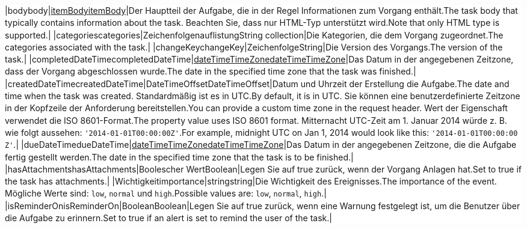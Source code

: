 |<span data-ttu-id="bd64c-142">body</span><span class="sxs-lookup"><span data-stu-id="bd64c-142">body</span></span>|[<span data-ttu-id="bd64c-143">itemBody</span><span class="sxs-lookup"><span data-stu-id="bd64c-143">itemBody</span></span>](../resources/itembody.md)|<span data-ttu-id="bd64c-144">Der Hauptteil der Aufgabe, die in der Regel Informationen zum Vorgang enthält.</span><span class="sxs-lookup"><span data-stu-id="bd64c-144">The task body that typically contains information about the task.</span></span> <span data-ttu-id="bd64c-145">Beachten Sie, dass nur HTML-Typ unterstützt wird.</span><span class="sxs-lookup"><span data-stu-id="bd64c-145">Note that only HTML type is supported.</span></span>|
|<span data-ttu-id="bd64c-146">categories</span><span class="sxs-lookup"><span data-stu-id="bd64c-146">categories</span></span>|<span data-ttu-id="bd64c-147">Zeichenfolgenauflistung</span><span class="sxs-lookup"><span data-stu-id="bd64c-147">String collection</span></span>|<span data-ttu-id="bd64c-148">Die Kategorien, die dem Vorgang zugeordnet.</span><span class="sxs-lookup"><span data-stu-id="bd64c-148">The categories associated with the task.</span></span>|
|<span data-ttu-id="bd64c-149">changeKey</span><span class="sxs-lookup"><span data-stu-id="bd64c-149">changeKey</span></span>|<span data-ttu-id="bd64c-150">Zeichenfolge</span><span class="sxs-lookup"><span data-stu-id="bd64c-150">String</span></span>|<span data-ttu-id="bd64c-151">Die Version des Vorgangs.</span><span class="sxs-lookup"><span data-stu-id="bd64c-151">The version of the task.</span></span>|
|<span data-ttu-id="bd64c-152">completedDateTime</span><span class="sxs-lookup"><span data-stu-id="bd64c-152">completedDateTime</span></span>|[<span data-ttu-id="bd64c-153">dateTimeTimeZone</span><span class="sxs-lookup"><span data-stu-id="bd64c-153">dateTimeTimeZone</span></span>](../resources/datetimetimezone.md)|<span data-ttu-id="bd64c-154">Das Datum in der angegebenen Zeitzone, dass der Vorgang abgeschlossen wurde.</span><span class="sxs-lookup"><span data-stu-id="bd64c-154">The date in the specified time zone that the task was finished.</span></span>|
|<span data-ttu-id="bd64c-155">createdDateTime</span><span class="sxs-lookup"><span data-stu-id="bd64c-155">createdDateTime</span></span>|<span data-ttu-id="bd64c-156">DateTimeOffset</span><span class="sxs-lookup"><span data-stu-id="bd64c-156">DateTimeOffset</span></span>|<span data-ttu-id="bd64c-157">Datum und Uhrzeit der Erstellung die Aufgabe.</span><span class="sxs-lookup"><span data-stu-id="bd64c-157">The date and time when the task was created.</span></span> <span data-ttu-id="bd64c-158">Standardmäßig ist es in UTC.</span><span class="sxs-lookup"><span data-stu-id="bd64c-158">By default, it is in UTC.</span></span> <span data-ttu-id="bd64c-159">Sie können eine benutzerdefinierte Zeitzone in der Kopfzeile der Anforderung bereitstellen.</span><span class="sxs-lookup"><span data-stu-id="bd64c-159">You can provide a custom time zone in the request header.</span></span> <span data-ttu-id="bd64c-160">Wert der Eigenschaft verwendet die ISO 8601-Format.</span><span class="sxs-lookup"><span data-stu-id="bd64c-160">The property value uses ISO 8601 format.</span></span> <span data-ttu-id="bd64c-161">Mitternacht UTC-Zeit am 1. Januar 2014 würde z. B. wie folgt aussehen: `'2014-01-01T00:00:00Z'`.</span><span class="sxs-lookup"><span data-stu-id="bd64c-161">For example, midnight UTC on Jan 1, 2014 would look like this: `'2014-01-01T00:00:00Z'`.</span></span>|
|<span data-ttu-id="bd64c-162">dueDateTime</span><span class="sxs-lookup"><span data-stu-id="bd64c-162">dueDateTime</span></span>|[<span data-ttu-id="bd64c-163">dateTimeTimeZone</span><span class="sxs-lookup"><span data-stu-id="bd64c-163">dateTimeTimeZone</span></span>](../resources/datetimetimezone.md)|<span data-ttu-id="bd64c-164">Das Datum in der angegebenen Zeitzone, die die Aufgabe fertig gestellt werden.</span><span class="sxs-lookup"><span data-stu-id="bd64c-164">The date in the specified time zone that the task is to be finished.</span></span>|
|<span data-ttu-id="bd64c-165">hasAttachments</span><span class="sxs-lookup"><span data-stu-id="bd64c-165">hasAttachments</span></span>|<span data-ttu-id="bd64c-166">Boolescher Wert</span><span class="sxs-lookup"><span data-stu-id="bd64c-166">Boolean</span></span>|<span data-ttu-id="bd64c-167">Legen Sie auf true zurück, wenn der Vorgang Anlagen hat.</span><span class="sxs-lookup"><span data-stu-id="bd64c-167">Set to true if the task has attachments.</span></span>|
|<span data-ttu-id="bd64c-168">Wichtigkeit</span><span class="sxs-lookup"><span data-stu-id="bd64c-168">importance</span></span>|<span data-ttu-id="bd64c-169">string</span><span class="sxs-lookup"><span data-stu-id="bd64c-169">string</span></span>|<span data-ttu-id="bd64c-170">Die Wichtigkeit des Ereignisses.</span><span class="sxs-lookup"><span data-stu-id="bd64c-170">The importance of the event.</span></span> <span data-ttu-id="bd64c-171">Mögliche Werte sind: `low`, `normal` und `high`.</span><span class="sxs-lookup"><span data-stu-id="bd64c-171">Possible values are: `low`, `normal`, `high`.</span></span>|
|<span data-ttu-id="bd64c-172">isReminderOn</span><span class="sxs-lookup"><span data-stu-id="bd64c-172">isReminderOn</span></span>|<span data-ttu-id="bd64c-173">Boolean</span><span class="sxs-lookup"><span data-stu-id="bd64c-173">Boolean</span></span>|<span data-ttu-id="bd64c-174">Legen Sie auf true zurück, wenn eine Warnung festgelegt ist, um die Benutzer über die Aufgabe zu erinnern.</span><span class="sxs-lookup"><span data-stu-id="bd64c-174">Set to true if an alert is set to remind the user of the task.</span></span>|